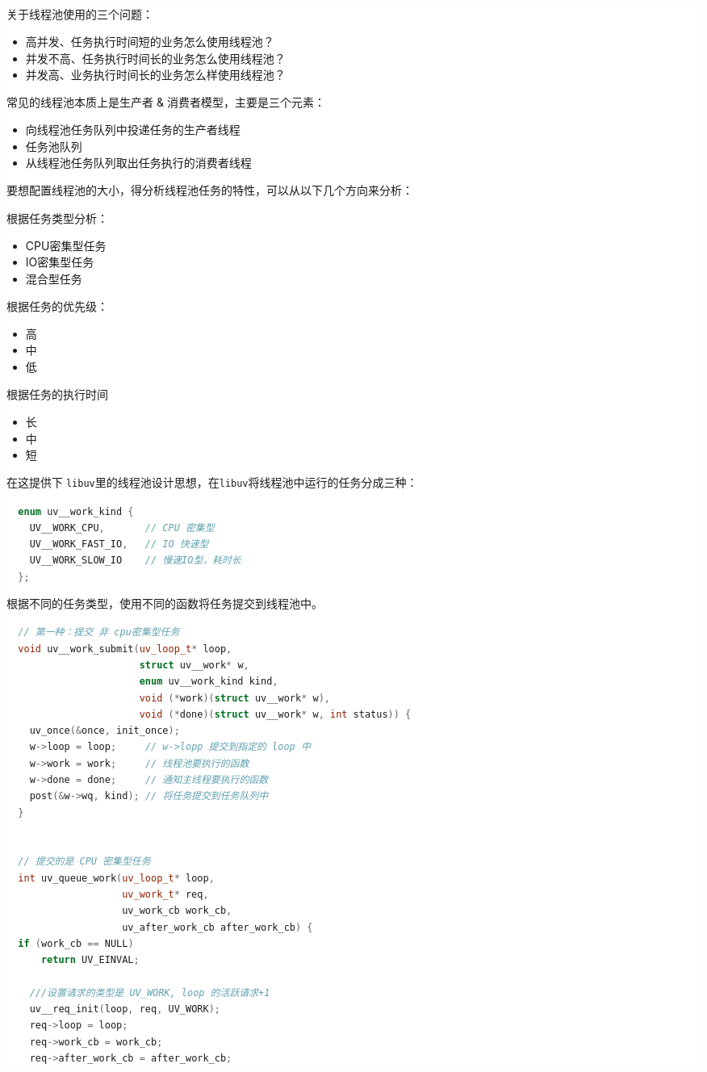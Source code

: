 关于线程池使用的三个问题：

+ 高并发、任务执行时间短的业务怎么使用线程池？
+ 并发不高、任务执行时间长的业务怎么使用线程池？
+ 并发高、业务执行时间长的业务怎么样使用线程池？
  

常见的线程池本质上是生产者 & 消费者模型，主要是三个元素：
+ 向线程池任务队列中投递任务的生产者线程
+ 任务池队列
+ 从线程池任务队列取出任务执行的消费者线程

要想配置线程池的大小，得分析线程池任务的特性，可以从以下几个方向来分析：

根据任务类型分析：
+ CPU密集型任务
+ IO密集型任务
+ 混合型任务

根据任务的优先级：
+ 高
+ 中
+ 低

根据任务的执行时间
+ 长
+ 中
+ 短

在这提供下 `libuv`里的线程池设计思想，在`libuv`将线程池中运行的任务分成三种：
```cpp
  enum uv__work_kind {
    UV__WORK_CPU,       // CPU 密集型
    UV__WORK_FAST_IO,   // IO 快速型 
    UV__WORK_SLOW_IO    // 慢速IO型，耗时长
  };
```

根据不同的任务类型，使用不同的函数将任务提交到线程池中。
```cpp
  // 第一种：提交 非 cpu密集型任务
  void uv__work_submit(uv_loop_t* loop,
                       struct uv__work* w,
                       enum uv__work_kind kind,
                       void (*work)(struct uv__work* w),
                       void (*done)(struct uv__work* w, int status)) {
    uv_once(&once, init_once);
    w->loop = loop;     // w->lopp 提交到指定的 loop 中
    w->work = work;     // 线程池要执行的函数
    w->done = done;     // 通知主线程要执行的函数
    post(&w->wq, kind); // 将任务提交到任务队列中
  }


  // 提交的是 CPU 密集型任务
  int uv_queue_work(uv_loop_t* loop,
                    uv_work_t* req,
                    uv_work_cb work_cb,
                    uv_after_work_cb after_work_cb) {
  if (work_cb == NULL)
      return UV_EINVAL;

    ///设置请求的类型是 UV_WORK, loop 的活跃请求+1
    uv__req_init(loop, req, UV_WORK);
    req->loop = loop;
    req->work_cb = work_cb;
    req->after_work_cb = after_work_cb;

```